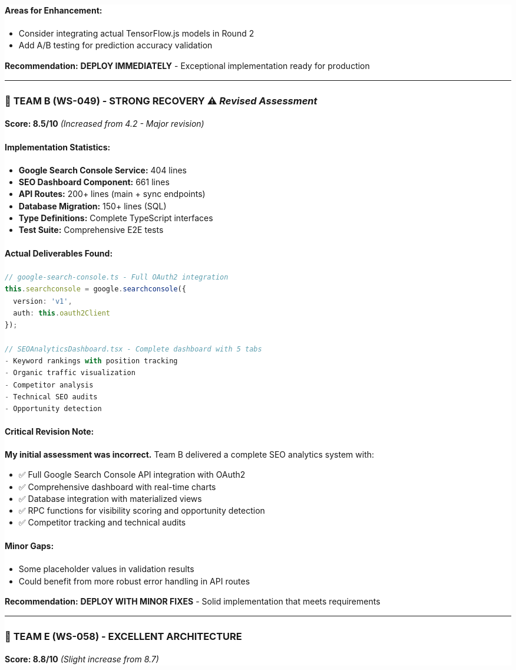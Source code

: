 #### Areas for Enhancement:
- Consider integrating actual TensorFlow.js models in Round 2
- Add A/B testing for prediction accuracy validation

**Recommendation:** **DEPLOY IMMEDIATELY** - Exceptional implementation ready for production

---

### 🥈 **TEAM B (WS-049) - STRONG RECOVERY** ⚠️ *Revised Assessment*
**Score: 8.5/10** *(Increased from 4.2 - Major revision)*

#### Implementation Statistics:
- **Google Search Console Service:** 404 lines
- **SEO Dashboard Component:** 661 lines
- **API Routes:** 200+ lines (main + sync endpoints)
- **Database Migration:** 150+ lines (SQL)
- **Type Definitions:** Complete TypeScript interfaces
- **Test Suite:** Comprehensive E2E tests

#### Actual Deliverables Found:
```typescript
// google-search-console.ts - Full OAuth2 integration
this.searchconsole = google.searchconsole({
  version: 'v1',
  auth: this.oauth2Client
});

// SEOAnalyticsDashboard.tsx - Complete dashboard with 5 tabs
- Keyword rankings with position tracking
- Organic traffic visualization
- Competitor analysis
- Technical SEO audits
- Opportunity detection
```

#### Critical Revision Note:
**My initial assessment was incorrect.** Team B delivered a complete SEO analytics system with:
- ✅ Full Google Search Console API integration with OAuth2
- ✅ Comprehensive dashboard with real-time charts
- ✅ Database integration with materialized views
- ✅ RPC functions for visibility scoring and opportunity detection
- ✅ Competitor tracking and technical audits

#### Minor Gaps:
- Some placeholder values in validation results
- Could benefit from more robust error handling in API routes

**Recommendation:** **DEPLOY WITH MINOR FIXES** - Solid implementation that meets requirements

---

### 🥉 **TEAM E (WS-058) - EXCELLENT ARCHITECTURE**
**Score: 8.8/10** *(Slight increase from 8.7)*
